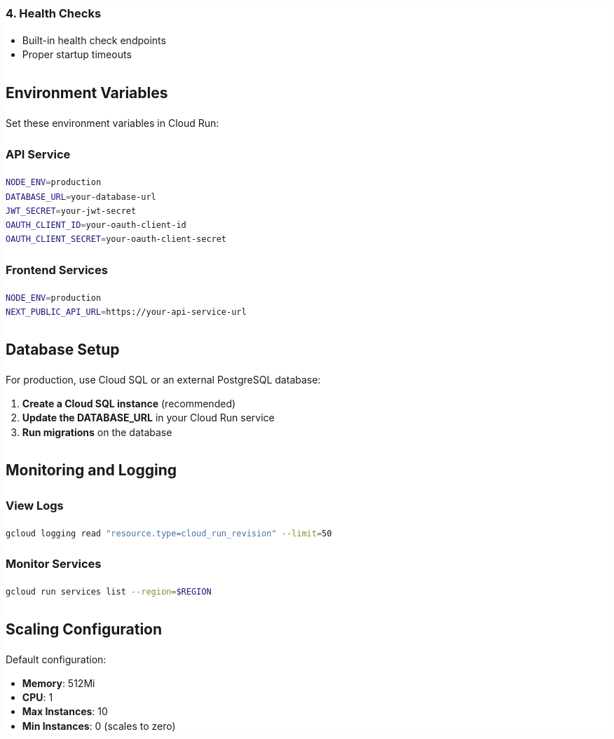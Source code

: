 ### 4. **Health Checks**

- Built-in health check endpoints
- Proper startup timeouts

## Environment Variables

Set these environment variables in Cloud Run:

### API Service

```bash
NODE_ENV=production
DATABASE_URL=your-database-url
JWT_SECRET=your-jwt-secret
OAUTH_CLIENT_ID=your-oauth-client-id
OAUTH_CLIENT_SECRET=your-oauth-client-secret
```

### Frontend Services

```bash
NODE_ENV=production
NEXT_PUBLIC_API_URL=https://your-api-service-url
```

## Database Setup

For production, use Cloud SQL or an external PostgreSQL database:

1. **Create a Cloud SQL instance** (recommended)
2. **Update the DATABASE_URL** in your Cloud Run service
3. **Run migrations** on the database

## Monitoring and Logging

### View Logs

```bash
gcloud logging read "resource.type=cloud_run_revision" --limit=50
```

### Monitor Services

```bash
gcloud run services list --region=$REGION
```

## Scaling Configuration

Default configuration:

- **Memory**: 512Mi
- **CPU**: 1
- **Max Instances**: 10
- **Min Instances**: 0 (scales to zero)
